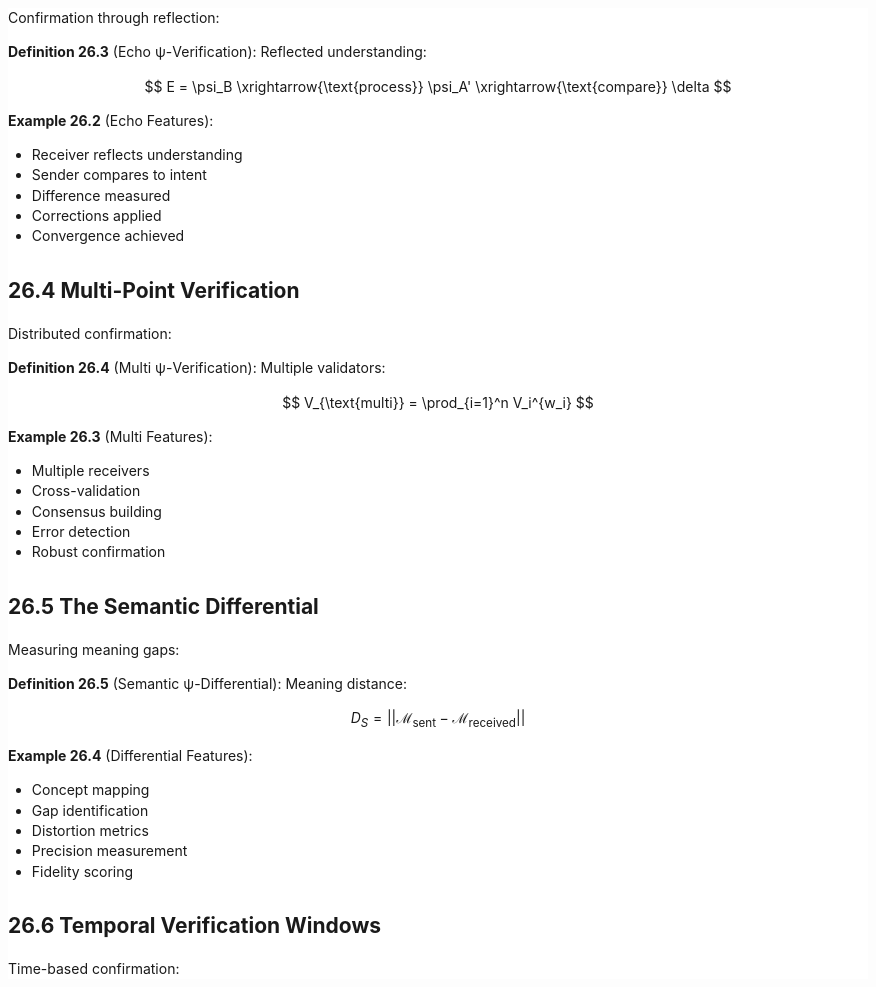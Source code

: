 Confirmation through reflection:

**Definition 26.3** (Echo ψ-Verification): Reflected understanding:

$$
E = \psi_B \xrightarrow{\text{process}} \psi_A' \xrightarrow{\text{compare}} \delta
$$

**Example 26.2** (Echo Features):

- Receiver reflects understanding
- Sender compares to intent
- Difference measured
- Corrections applied
- Convergence achieved

## 26.4 Multi-Point Verification

Distributed confirmation:

**Definition 26.4** (Multi ψ-Verification): Multiple validators:

$$
V_{\text{multi}} = \prod_{i=1}^n V_i^{w_i}
$$

**Example 26.3** (Multi Features):

- Multiple receivers
- Cross-validation
- Consensus building
- Error detection
- Robust confirmation

## 26.5 The Semantic Differential

Measuring meaning gaps:

**Definition 26.5** (Semantic ψ-Differential): Meaning distance:

$$
D_S = ||\mathcal{M}_{\text{sent}} - \mathcal{M}_{\text{received}}||
$$

**Example 26.4** (Differential Features):

- Concept mapping
- Gap identification
- Distortion metrics
- Precision measurement
- Fidelity scoring

## 26.6 Temporal Verification Windows

Time-based confirmation:
